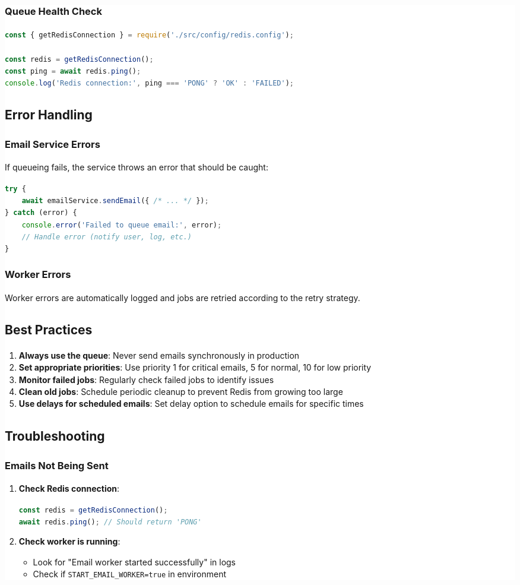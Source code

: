 ```javascript
```

### Queue Health Check

```javascript
const { getRedisConnection } = require('./src/config/redis.config');

const redis = getRedisConnection();
const ping = await redis.ping();
console.log('Redis connection:', ping === 'PONG' ? 'OK' : 'FAILED');
```

## Error Handling

### Email Service Errors
If queueing fails, the service throws an error that should be caught:

```javascript
try {
    await emailService.sendEmail({ /* ... */ });
} catch (error) {
    console.error('Failed to queue email:', error);
    // Handle error (notify user, log, etc.)
}
```

### Worker Errors
Worker errors are automatically logged and jobs are retried according to the retry strategy.

## Best Practices

1. **Always use the queue**: Never send emails synchronously in production
2. **Set appropriate priorities**: Use priority 1 for critical emails, 5 for normal, 10 for low priority
3. **Monitor failed jobs**: Regularly check failed jobs to identify issues
4. **Clean old jobs**: Schedule periodic cleanup to prevent Redis from growing too large
5. **Use delays for scheduled emails**: Set delay option to schedule emails for specific times

## Troubleshooting

### Emails Not Being Sent

1. **Check Redis connection**:
   ```javascript
   const redis = getRedisConnection();
   await redis.ping(); // Should return 'PONG'
   ```

2. **Check worker is running**:
   - Look for "Email worker started successfully" in logs
   - Check if `START_EMAIL_WORKER=true` in environment
